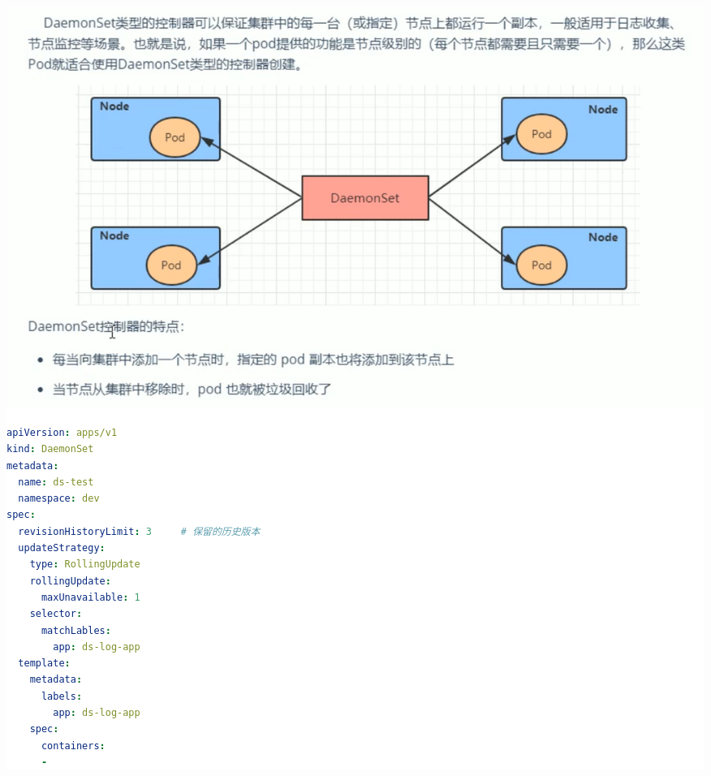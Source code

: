 ![image-20210905145441147](assets/image-20210905145441147.png)

```yaml
apiVersion: apps/v1
kind: DaemonSet
metadata:
  name: ds-test
  namespace: dev
spec:
  revisionHistoryLimit: 3     # 保留的历史版本
  updateStrategy: 
    type: RollingUpdate
    rollingUpdate:
      maxUnavailable: 1
    selector:
      matchLables:
        app: ds-log-app
  template:
    metadata:
      labels:
        app: ds-log-app
    spec:
      containers:
      -
```


